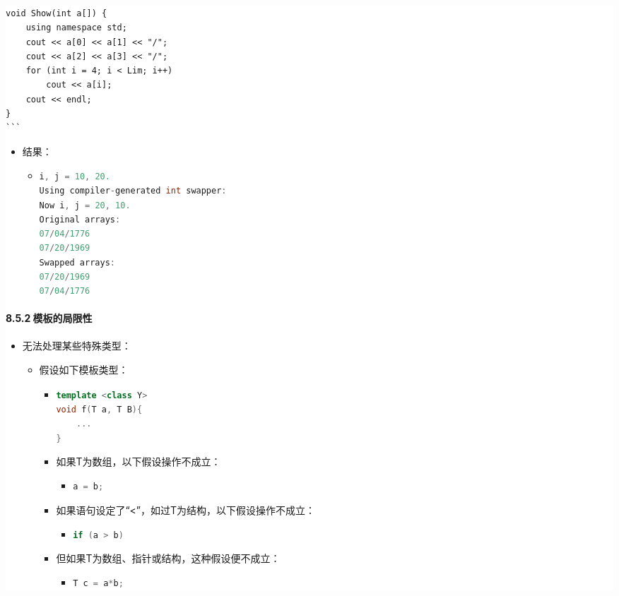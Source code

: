     void Show(int a[]) {
    	using namespace std;
    	cout << a[0] << a[1] << "/";
    	cout << a[2] << a[3] << "/";
    	for (int i = 4; i < Lim; i++)
    		cout << a[i];
    	cout << endl;
    }
    ```

* 结果：

  * ```c++
    i, j = 10, 20.
    Using compiler-generated int swapper:
    Now i, j = 20, 10.
    Original arrays:
    07/04/1776
    07/20/1969
    Swapped arrays:
    07/20/1969
    07/04/1776
    ```



#### 8.5.2 模板的局限性

* 无法处理某些特殊类型：

  * 假设如下模板类型：

    * ```c++
      template <class Y>
      void f(T a, T B){
          ...
      }
      ```

    * 如果T为数组，以下假设操作不成立：

      * ```c++
        a = b;
        ```

    * 如果语句设定了“<”，如过T为结构，以下假设操作不成立：

      * ```c++
        if (a > b)
        ```

    * 但如果T为数组、指针或结构，这种假设便不成立：

      * ```c++
        T c = a*b;
        ```
